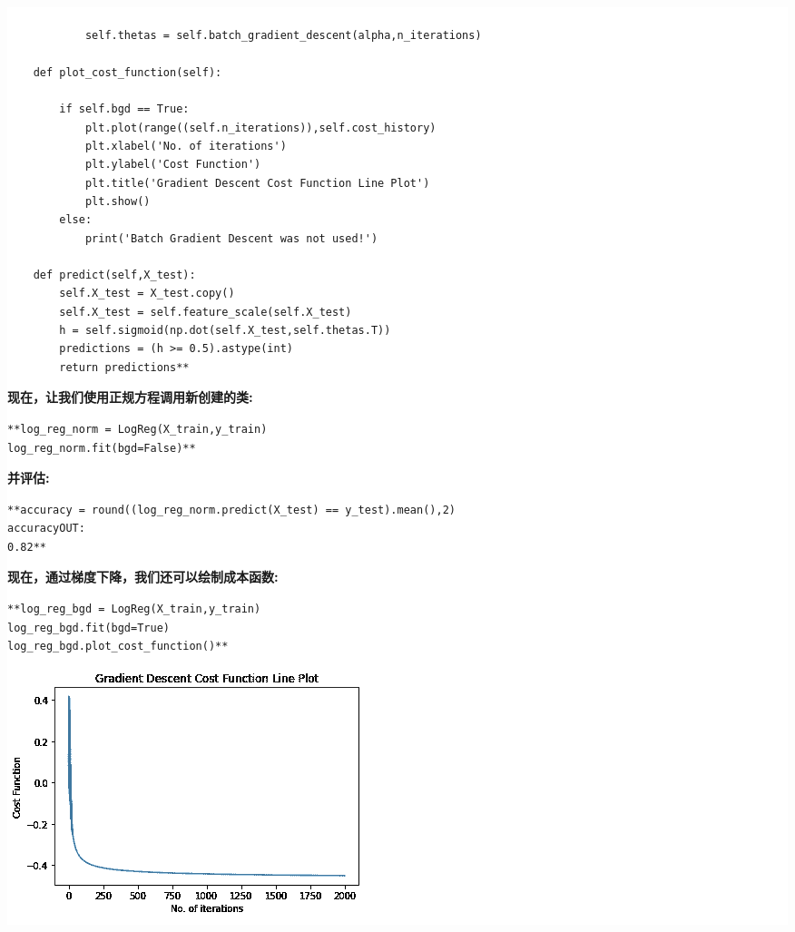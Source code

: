 ```

            self.thetas = self.batch_gradient_descent(alpha,n_iterations)

    def plot_cost_function(self):

        if self.bgd == True:
            plt.plot(range((self.n_iterations)),self.cost_history)
            plt.xlabel('No. of iterations')
            plt.ylabel('Cost Function')
            plt.title('Gradient Descent Cost Function Line Plot')
            plt.show()
        else:
            print('Batch Gradient Descent was not used!')

    def predict(self,X_test):
        self.X_test = X_test.copy()
        self.X_test = self.feature_scale(self.X_test)
        h = self.sigmoid(np.dot(self.X_test,self.thetas.T))
        predictions = (h >= 0.5).astype(int)
        return predictions**
```

**现在，让我们使用正规方程调用新创建的类:**

```
**log_reg_norm = LogReg(X_train,y_train)
log_reg_norm.fit(bgd=False)**
```

**并评估:**

```
**accuracy = round((log_reg_norm.predict(X_test) == y_test).mean(),2)
accuracyOUT:
0.82**
```

**现在，通过梯度下降，我们还可以绘制成本函数:**

```
**log_reg_bgd = LogReg(X_train,y_train)
log_reg_bgd.fit(bgd=True)
log_reg_bgd.plot_cost_function()**
```

**![](img/08043a2f4d26cde003c821fa2252789a.png)**
